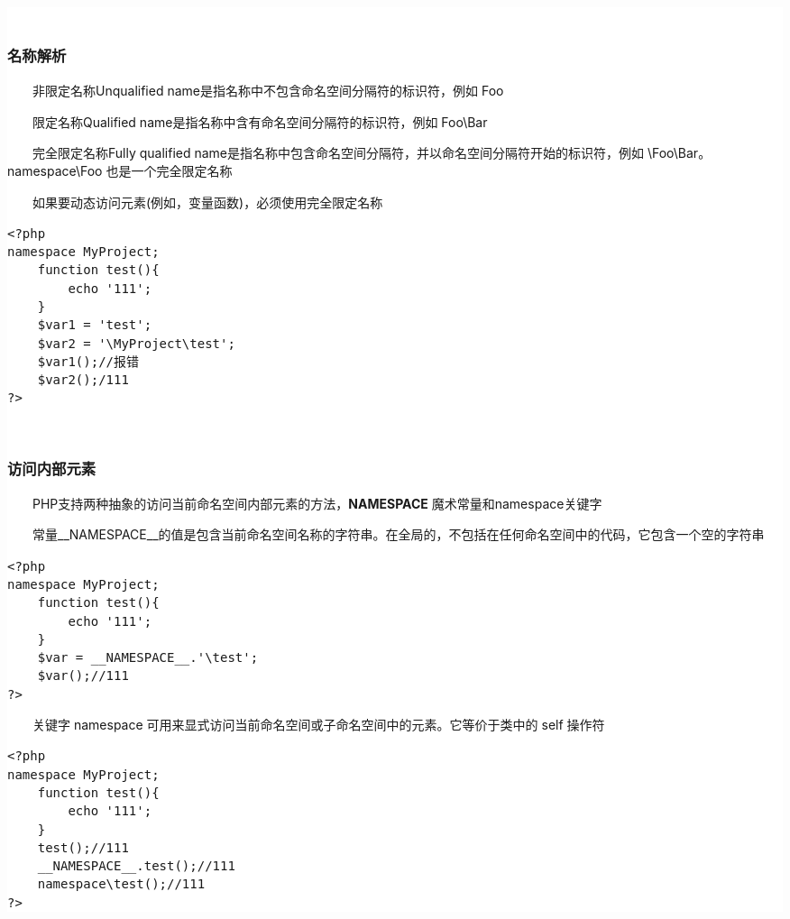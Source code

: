 &nbsp;

### 名称解析

&emsp;&emsp;非限定名称Unqualified name是指名称中不包含命名空间分隔符的标识符，例如 Foo

&emsp;&emsp;限定名称Qualified name是指名称中含有命名空间分隔符的标识符，例如 Foo\Bar

&emsp;&emsp;完全限定名称Fully qualified name是指名称中包含命名空间分隔符，并以命名空间分隔符开始的标识符，例如 \Foo\Bar。 namespace\Foo 也是一个完全限定名称

&emsp;&emsp;如果要动态访问元素(例如，变量函数)，必须使用完全限定名称

<div>
<pre>&lt;?php
namespace MyProject;
    function test(){
        echo '111';
    }
    $var1 = 'test';
    $var2 = '\MyProject\test';
    $var1();//报错
    $var2();/111
?&gt;</pre>
</div>

&nbsp;

### 访问内部元素

&emsp;&emsp;PHP支持两种抽象的访问当前命名空间内部元素的方法，__NAMESPACE__ 魔术常量和namespace关键字

&emsp;&emsp;常量__NAMESPACE__的值是包含当前命名空间名称的字符串。在全局的，不包括在任何命名空间中的代码，它包含一个空的字符串

<div>
<pre>&lt;?php
namespace MyProject;
    function test(){
        echo '111';
    }
    $var = __NAMESPACE__.'\test';
    $var();//111
?&gt;</pre>
</div>

&emsp;&emsp;关键字 namespace 可用来显式访问当前命名空间或子命名空间中的元素。它等价于类中的 self 操作符

<div>
<pre>&lt;?php
namespace MyProject;
    function test(){
        echo '111';
    }
    test();//111
    __NAMESPACE__.test();//111
    namespace\test();//111
?&gt;</pre>
</div>
